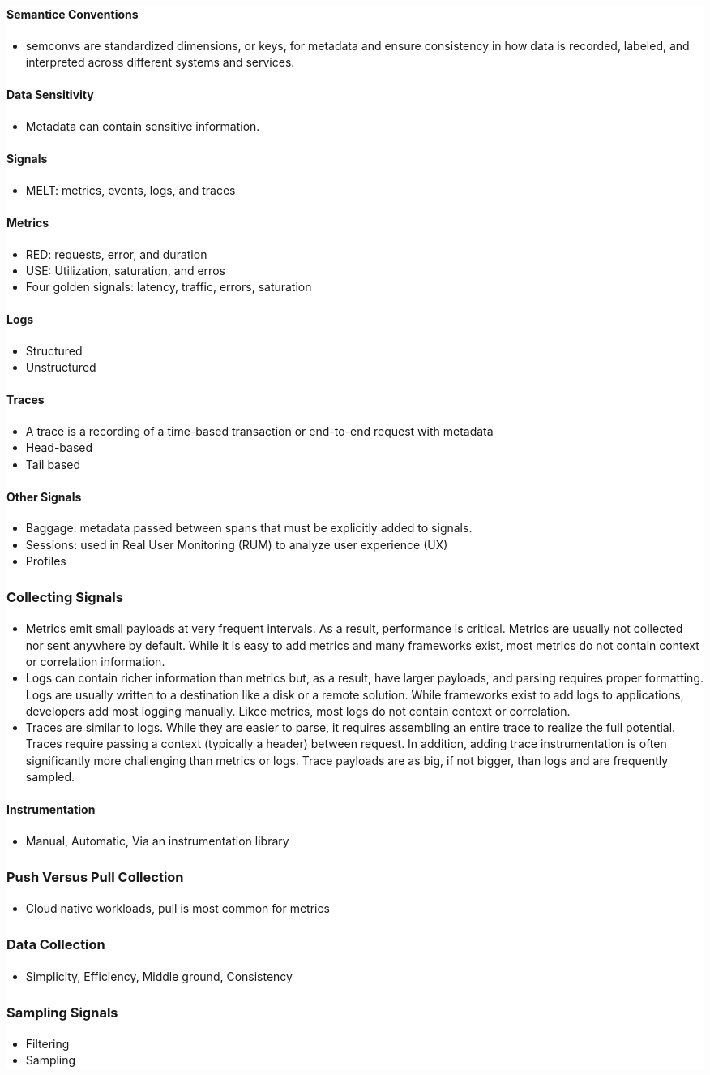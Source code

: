 #### Semantice Conventions
- semconvs are standardized dimensions, or keys, for metadata and ensure consistency in how data is recorded, labeled, and interpreted across different systems and services.
#### Data Sensitivity
- Metadata can contain sensitive information.
#### Signals
- MELT: metrics, events, logs, and traces

#### Metrics
- RED: requests, error, and duration
- USE: Utilization, saturation, and erros
- Four golden signals: latency, traffic, errors, saturation
#### Logs
- Structured
- Unstructured
#### Traces
- A trace is a recording of a time-based transaction or end-to-end request with metadata
- Head-based
- Tail based
#### Other Signals
- Baggage: metadata passed between spans that must be explicitly added to signals.
- Sessions: used in Real User Monitoring (RUM) to analyze user experience (UX)
- Profiles

### Collecting Signals
- Metrics emit small payloads at very frequent intervals. As a result, performance is critical. Metrics are usually not collected nor sent anywhere by default. While it is easy to add metrics and many frameworks exist, most metrics do not contain context or correlation information.
- Logs can contain richer information than metrics but, as a result, have larger payloads, and parsing requires proper formatting. Logs are usually written to a destination like a disk or a remote solution. While frameworks exist to add logs to applications, developers add most logging manually. Likce metrics, most logs do not contain context or correlation.
- Traces are similar to logs. While they are easier to parse, it requires assembling an entire trace to realize the full potential. Traces require passing a context (typically a header) between request. In addition, adding trace instrumentation is often significantly more challenging than metrics or logs. Trace payloads are as big, if not bigger, than logs and are frequently sampled.

#### Instrumentation
- Manual, Automatic, Via an instrumentation library

### Push Versus Pull Collection
- Cloud native workloads, pull is most common for metrics
### Data Collection
- Simplicity, Efficiency, Middle ground, Consistency

### Sampling Signals
- Filtering
- Sampling
